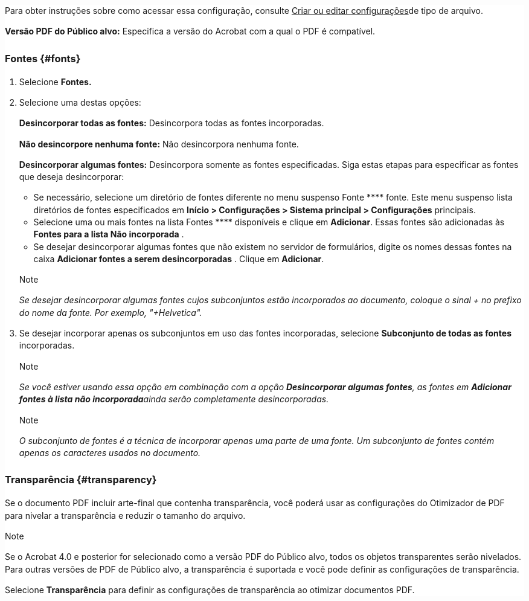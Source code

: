 Para obter instruções sobre como acessar essa configuração, consulte [Criar ou editar configurações](configuring-file-type-settings.md#create-or-edit-file-type-settings)de tipo de arquivo.

**Versão PDF do Público alvo:** Especifica a versão do Acrobat com a qual o PDF é compatível.

### Fontes {#fonts}

1. Selecione **Fontes.**
1. Selecione uma destas opções:

   **Desincorporar todas as fontes:** Desincorpora todas as fontes incorporadas.

   **Não desincorpore nenhuma fonte:** Não desincorpora nenhuma fonte.

   **Desincorporar algumas fontes:** Desincorpora somente as fontes especificadas. Siga estas etapas para especificar as fontes que deseja desincorporar:

   * Se necessário, selecione um diretório de fontes diferente no menu suspenso Fonte **** fonte. Este menu suspenso lista diretórios de fontes especificados em **Início > Configurações > Sistema principal > Configurações** principais.
   * Selecione uma ou mais fontes na lista Fontes **** disponíveis e clique em **Adicionar**. Essas fontes são adicionadas às **Fontes para a lista Não incorporada** .
   * Se desejar desincorporar algumas fontes que não existem no servidor de formulários, digite os nomes dessas fontes na caixa **Adicionar fontes a serem desincorporadas** . Clique em **Adicionar**.
   >[!NOTE]
   >
   >*Se desejar desincorporar algumas fontes cujos subconjuntos estão incorporados ao documento, coloque o sinal + no prefixo do nome da fonte. Por exemplo, &quot;+Helvetica&quot;.*

1. Se desejar incorporar apenas os subconjuntos em uso das fontes incorporadas, selecione **Subconjunto de todas as fontes** incorporadas.

   >[!NOTE]
   >
   >*Se você estiver usando essa opção em combinação com a opção **Desincorporar algumas fontes**, as fontes em **Adicionar fontes à lista não incorporada**ainda serão completamente desincorporadas.*

   >[!NOTE]
   >
   >*O subconjunto de fontes é a técnica de incorporar apenas uma parte de uma fonte. Um subconjunto de fontes contém apenas os caracteres usados no documento.*

### Transparência {#transparency}

Se o documento PDF incluir arte-final que contenha transparência, você poderá usar as configurações do Otimizador de PDF para nivelar a transparência e reduzir o tamanho do arquivo.

>[!NOTE]
>
>Se o Acrobat 4.0 e posterior for selecionado como a versão PDF do Público alvo, todos os objetos transparentes serão nivelados. Para outras versões de PDF de Público alvo, a transparência é suportada e você pode definir as configurações de transparência.

Selecione **Transparência** para definir as configurações de transparência ao otimizar documentos PDF.
